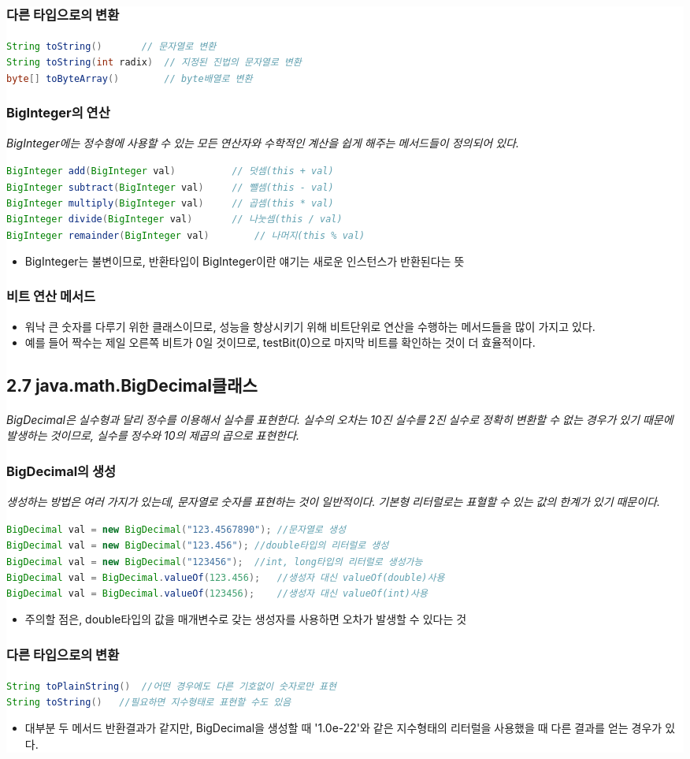 ### 다른 타입으로의 변환

```java
String toString()		// 문자열로 변환
String toString(int radix)	// 지정된 진법의 문자열로 변환
byte[] toByteArray()	    // byte배열로 변환
```

### BigInteger의 연산

_BigInteger에는 정수형에 사용할 수 있는 모든 연산자와 수학적인 계산을 쉽게 해주는 메서드들이 정의되어 있다._

```java
BigInteger add(BigInteger val)			// 덧셈(this + val)
BigInteger subtract(BigInteger val)		// 뺄셈(this - val)
BigInteger multiply(BigInteger val)		// 곱셈(this * val)
BigInteger divide(BigInteger val)		// 나눗셈(this / val)
BigInteger remainder(BigInteger val)	    // 나머지(this % val)
```

- BigInteger는 불변이므로, 반환타입이 BigInteger이란 얘기는 새로운 인스턴스가 반환된다는 뜻

### 비트 연산 메서드

- 워낙 큰 숫자를 다루기 위한 클래스이므로, 성능을 향상시키기 위해 비트단위로 연산을 수행하는 메서드들을 많이 가지고 있다.
- 예를 들어 짝수는 제일 오른쪽 비트가 0일 것이므로, testBit(0)으로 마지막 비트를 확인하는 것이 더 효율적이다.

## 2.7 java.math.BigDecimal클래스

_BigDecimal은 실수형과 달리 정수를 이용해서 실수를 표현한다. 실수의 오차는 10진 실수를 2진 실수로 정확히 변환할 수 없는 경우가 있기 때문에 발생하는 것이므로, 실수를 정수와 10의 제곱의 곱으로 표현한다._

### BigDecimal의 생성

_생성하는 방법은 여러 가지가 있는데, 문자열로 숫자를 표현하는 것이 일반적이다. 기본형 리터럴로는 표혈할 수 있는 값의 한계가 있기 때문이다._

```java
BigDecimal val = new BigDecimal("123.4567890");	//문자열로 생성
BigDecimal val = new BigDecimal("123.456");	//double타입의 리터럴로 생성
BigDecimal val = new BigDecimal("123456");	//int, long타입의 리터럴로 생성가능
BigDecimal val = BigDecimal.valueOf(123.456);	//생성자 대신 valueOf(double)사용
BigDecimal val = BigDecimal.valueOf(123456);	//생성자 대신 valueOf(int)사용
```

- 주의할 점은, double타입의 값을 매개변수로 갖는 생성자를 사용하면 오차가 발생할 수 있다는 것

### 다른 타입으로의 변환

```java
String toPlainString()	//어떤 경우에도 다른 기호없이 숫자로만 표현
String toString()	//필요하면 지수형태로 표현할 수도 있음
```

- 대부분 두 메서드 반환결과가 같지만, BigDecimal을 생성할 때 '1.0e-22'와 같은 지수형태의 리터럴을 사용했을 때 다른 결과를 얻는 경우가 있다.
